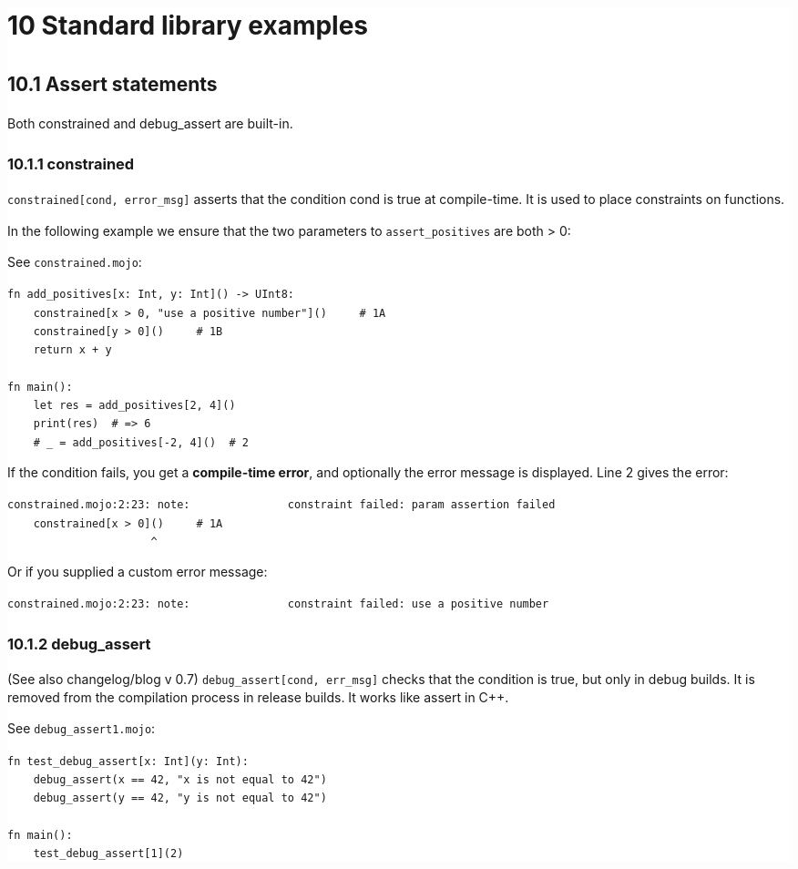 # 10 Standard library examples

## 10.1 Assert statements
Both constrained and debug_assert are built-in.

### 10.1.1 constrained
`constrained[cond, error_msg]` asserts that the condition cond is true at compile-time. It is used to place constraints on functions.

In the following example we ensure that the two parameters to `assert_positives` are both > 0:

See `constrained.mojo`:
```mojo
fn add_positives[x: Int, y: Int]() -> UInt8:
    constrained[x > 0, "use a positive number"]()     # 1A
    constrained[y > 0]()     # 1B
    return x + y

fn main():
    let res = add_positives[2, 4]()
    print(res)  # => 6
    # _ = add_positives[-2, 4]()  # 2
```

If the condition fails, you get a **compile-time error**, and optionally the error message is displayed.
Line 2 gives the error:  
```
constrained.mojo:2:23: note:               constraint failed: param assertion failed
    constrained[x > 0]()     # 1A
                      ^
```

Or if you supplied a custom error message:
```
constrained.mojo:2:23: note:               constraint failed: use a positive number
```

### 10.1.2 debug_assert
(See also changelog/blog v 0.7)
`debug_assert[cond, err_msg]` checks that the condition is true, but only in debug builds. It is removed from the compilation process in release builds. It works like assert in C++.

See `debug_assert1.mojo`:
```mojo
fn test_debug_assert[x: Int](y: Int):
    debug_assert(x == 42, "x is not equal to 42")
    debug_assert(y == 42, "y is not equal to 42")

fn main():
    test_debug_assert[1](2)
```
